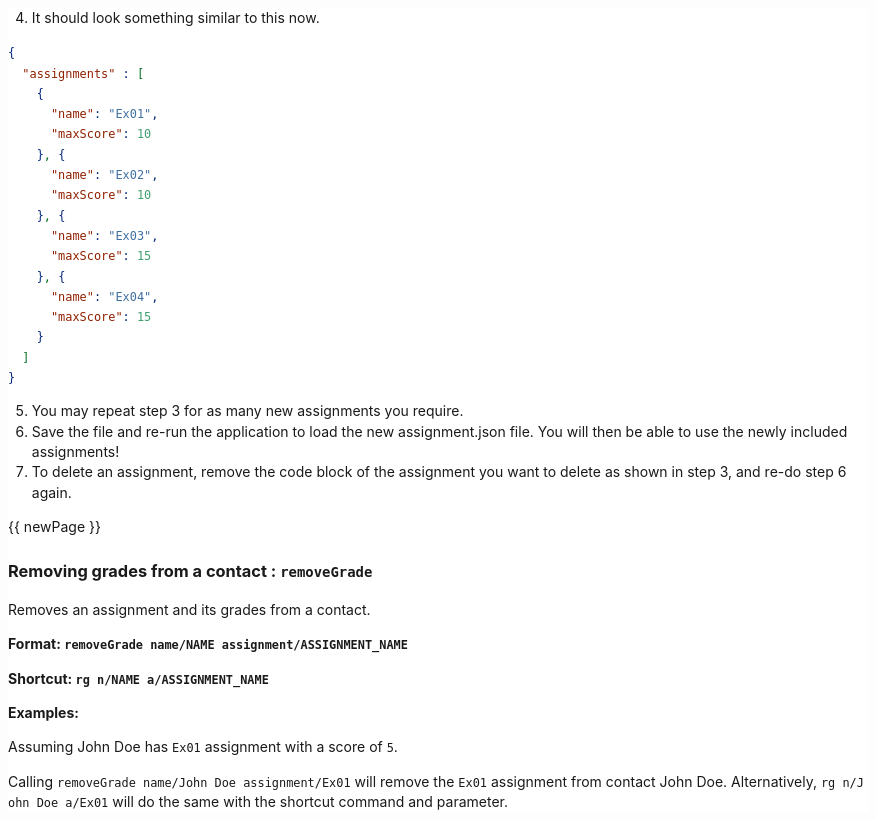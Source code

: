 4. It should look something similar to this now.

```json
{
  "assignments" : [
    {
      "name": "Ex01",
      "maxScore": 10
    }, {
      "name": "Ex02",
      "maxScore": 10
    }, {
      "name": "Ex03",
      "maxScore": 15
    }, {
      "name": "Ex04",
      "maxScore": 15
    }
  ]
}
```
5. You may repeat step 3 for as many new assignments you require.
6. Save the file and re-run the application to load the new assignment.json file. You will then be able to use the newly included assignments!
7. To delete an assignment, remove the code block of the assignment you want to delete as shown in step 3, and re-do step 6 again.

</box>


{{ newPage }}

### <i class="fa-solid fa-square-minus"></i> Removing grades from a contact : `removeGrade`

Removes an assignment and its grades from a contact.

<box type="definition" icon=":fa-solid-spell-check:" light>

<md>**Format: `removeGrade name/NAME assignment/ASSIGNMENT_NAME`**</md>

</box>

<box type="definition" icon=":fa-solid-spell-check:" light>

<md>**Shortcut: `rg n/NAME a/ASSIGNMENT_NAME`**</md>

</box>

<box type="definition" icon=":fa-solid-book:" light>

<md>**Examples:**</md>

Assuming John Doe has `Ex01` assignment with a score of `5`.

Calling `removeGrade name/John Doe assignment/Ex01` will remove the `Ex01` assignment from contact John Doe.
Alternatively, `rg n/John Doe a/Ex01` will do the same with the shortcut command and parameter.
